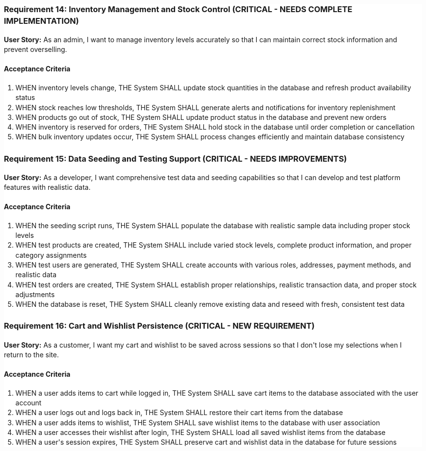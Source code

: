 ### Requirement 14: Inventory Management and Stock Control (CRITICAL - NEEDS COMPLETE IMPLEMENTATION)

**User Story:** As an admin, I want to manage inventory levels accurately so that I can maintain correct stock information and prevent overselling.

#### Acceptance Criteria

1. WHEN inventory levels change, THE System SHALL update stock quantities in the database and refresh product availability status
2. WHEN stock reaches low thresholds, THE System SHALL generate alerts and notifications for inventory replenishment
3. WHEN products go out of stock, THE System SHALL update product status in the database and prevent new orders
4. WHEN inventory is reserved for orders, THE System SHALL hold stock in the database until order completion or cancellation
5. WHEN bulk inventory updates occur, THE System SHALL process changes efficiently and maintain database consistency

### Requirement 15: Data Seeding and Testing Support (CRITICAL - NEEDS IMPROVEMENTS)

**User Story:** As a developer, I want comprehensive test data and seeding capabilities so that I can develop and test platform features with realistic data.

#### Acceptance Criteria

1. WHEN the seeding script runs, THE System SHALL populate the database with realistic sample data including proper stock levels
2. WHEN test products are created, THE System SHALL include varied stock levels, complete product information, and proper category assignments
3. WHEN test users are generated, THE System SHALL create accounts with various roles, addresses, payment methods, and realistic data
4. WHEN test orders are created, THE System SHALL establish proper relationships, realistic transaction data, and proper stock adjustments
5. WHEN the database is reset, THE System SHALL cleanly remove existing data and reseed with fresh, consistent test data

### Requirement 16: Cart and Wishlist Persistence (CRITICAL - NEW REQUIREMENT)

**User Story:** As a customer, I want my cart and wishlist to be saved across sessions so that I don't lose my selections when I return to the site.

#### Acceptance Criteria

1. WHEN a user adds items to cart while logged in, THE System SHALL save cart items to the database associated with the user account
2. WHEN a user logs out and logs back in, THE System SHALL restore their cart items from the database
3. WHEN a user adds items to wishlist, THE System SHALL save wishlist items to the database with user association
4. WHEN a user accesses their wishlist after login, THE System SHALL load all saved wishlist items from the database
5. WHEN a user's session expires, THE System SHALL preserve cart and wishlist data in the database for future sessions
